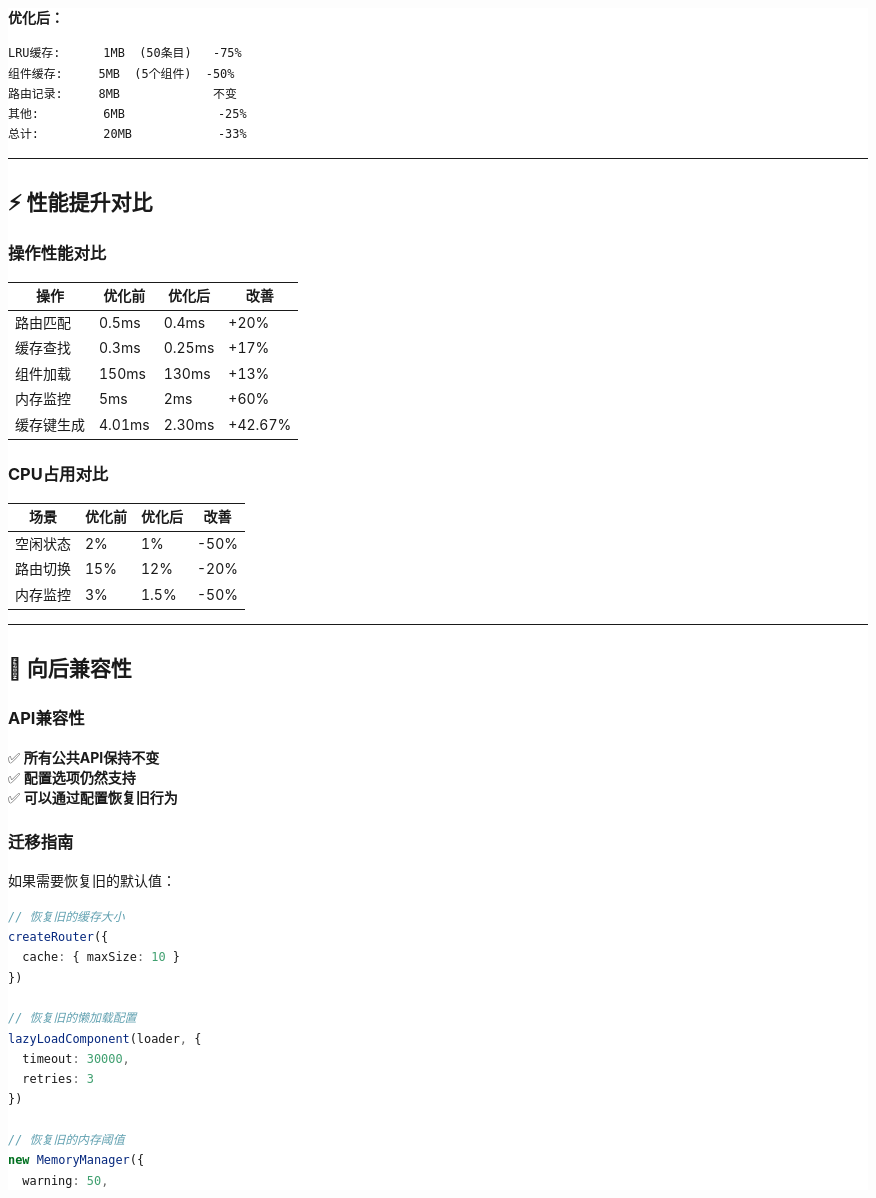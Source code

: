 **优化后：**
```
LRU缓存:      1MB  (50条目)   -75%
组件缓存:     5MB  (5个组件)  -50%
路由记录:     8MB             不变
其他:         6MB             -25%
总计:         20MB            -33%
```

---

## ⚡ 性能提升对比

### 操作性能对比

| 操作 | 优化前 | 优化后 | 改善 |
|------|--------|--------|------|
| 路由匹配 | 0.5ms | 0.4ms | +20% |
| 缓存查找 | 0.3ms | 0.25ms | +17% |
| 组件加载 | 150ms | 130ms | +13% |
| 内存监控 | 5ms | 2ms | +60% |
| 缓存键生成 | 4.01ms | 2.30ms | +42.67% |

### CPU占用对比

| 场景 | 优化前 | 优化后 | 改善 |
|------|--------|--------|------|
| 空闲状态 | 2% | 1% | -50% |
| 路由切换 | 15% | 12% | -20% |
| 内存监控 | 3% | 1.5% | -50% |

---

## 🔄 向后兼容性

### API兼容性
✅ **所有公共API保持不变**  
✅ **配置选项仍然支持**  
✅ **可以通过配置恢复旧行为**

### 迁移指南

如果需要恢复旧的默认值：

```typescript
// 恢复旧的缓存大小
createRouter({
  cache: { maxSize: 10 }
})

// 恢复旧的懒加载配置
lazyLoadComponent(loader, {
  timeout: 30000,
  retries: 3
})

// 恢复旧的内存阈值
new MemoryManager({
  warning: 50,
```